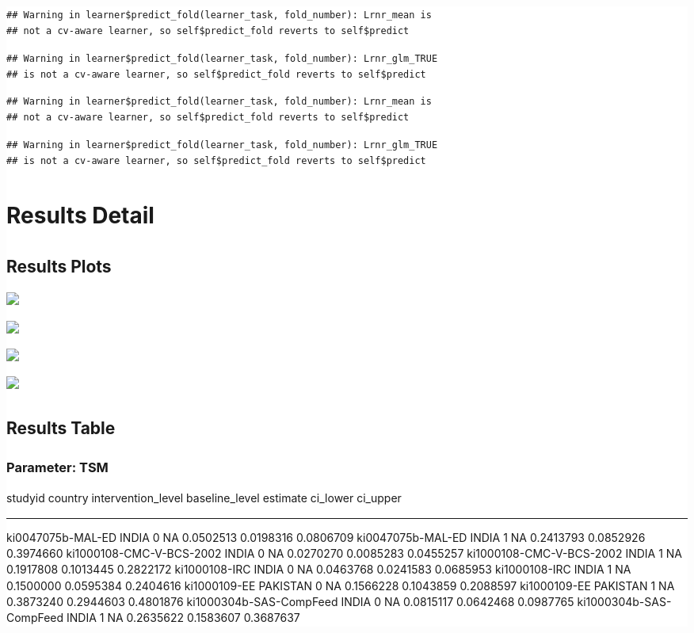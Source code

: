 ```
## Warning in learner$predict_fold(learner_task, fold_number): Lrnr_mean is
## not a cv-aware learner, so self$predict_fold reverts to self$predict
```

```
## Warning in learner$predict_fold(learner_task, fold_number): Lrnr_glm_TRUE
## is not a cv-aware learner, so self$predict_fold reverts to self$predict
```

```
## Warning in learner$predict_fold(learner_task, fold_number): Lrnr_mean is
## not a cv-aware learner, so self$predict_fold reverts to self$predict
```

```
## Warning in learner$predict_fold(learner_task, fold_number): Lrnr_glm_TRUE
## is not a cv-aware learner, so self$predict_fold reverts to self$predict
```




# Results Detail

## Results Plots
![](/tmp/12bb645a-4ae2-40a7-9d25-0293a0ba1f35/e3e2e5d2-c052-46bb-bb86-9698a437771b/REPORT_files/figure-html/plot_tsm-1.png)

![](/tmp/12bb645a-4ae2-40a7-9d25-0293a0ba1f35/e3e2e5d2-c052-46bb-bb86-9698a437771b/REPORT_files/figure-html/plot_rr-1.png)



![](/tmp/12bb645a-4ae2-40a7-9d25-0293a0ba1f35/e3e2e5d2-c052-46bb-bb86-9698a437771b/REPORT_files/figure-html/plot_paf-1.png)

![](/tmp/12bb645a-4ae2-40a7-9d25-0293a0ba1f35/e3e2e5d2-c052-46bb-bb86-9698a437771b/REPORT_files/figure-html/plot_par-1.png)

## Results Table

### Parameter: TSM


studyid                    country       intervention_level   baseline_level     estimate    ci_lower    ci_upper
-------------------------  ------------  -------------------  ---------------  ----------  ----------  ----------
ki0047075b-MAL-ED          INDIA         0                    NA                0.0502513   0.0198316   0.0806709
ki0047075b-MAL-ED          INDIA         1                    NA                0.2413793   0.0852926   0.3974660
ki1000108-CMC-V-BCS-2002   INDIA         0                    NA                0.0270270   0.0085283   0.0455257
ki1000108-CMC-V-BCS-2002   INDIA         1                    NA                0.1917808   0.1013445   0.2822172
ki1000108-IRC              INDIA         0                    NA                0.0463768   0.0241583   0.0685953
ki1000108-IRC              INDIA         1                    NA                0.1500000   0.0595384   0.2404616
ki1000109-EE               PAKISTAN      0                    NA                0.1566228   0.1043859   0.2088597
ki1000109-EE               PAKISTAN      1                    NA                0.3873240   0.2944603   0.4801876
ki1000304b-SAS-CompFeed    INDIA         0                    NA                0.0815117   0.0642468   0.0987765
ki1000304b-SAS-CompFeed    INDIA         1                    NA                0.2635622   0.1583607   0.3687637